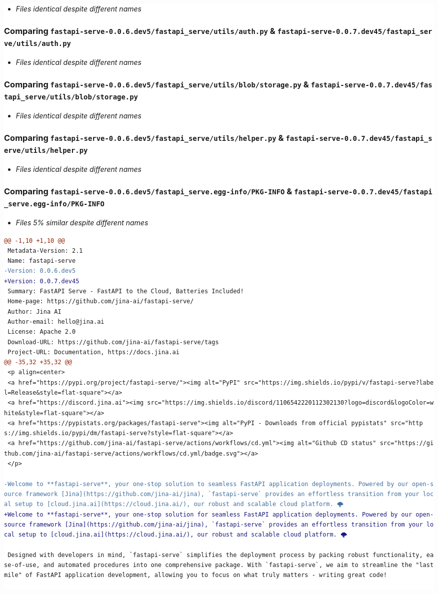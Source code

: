  * *Files identical despite different names*

### Comparing `fastapi-serve-0.0.6.dev5/fastapi_serve/utils/auth.py` & `fastapi-serve-0.0.7.dev45/fastapi_serve/utils/auth.py`

 * *Files identical despite different names*

### Comparing `fastapi-serve-0.0.6.dev5/fastapi_serve/utils/blob/storage.py` & `fastapi-serve-0.0.7.dev45/fastapi_serve/utils/blob/storage.py`

 * *Files identical despite different names*

### Comparing `fastapi-serve-0.0.6.dev5/fastapi_serve/utils/helper.py` & `fastapi-serve-0.0.7.dev45/fastapi_serve/utils/helper.py`

 * *Files identical despite different names*

### Comparing `fastapi-serve-0.0.6.dev5/fastapi_serve.egg-info/PKG-INFO` & `fastapi-serve-0.0.7.dev45/fastapi_serve.egg-info/PKG-INFO`

 * *Files 5% similar despite different names*

```diff
@@ -1,10 +1,10 @@
 Metadata-Version: 2.1
 Name: fastapi-serve
-Version: 0.0.6.dev5
+Version: 0.0.7.dev45
 Summary: FastAPI Serve - FastAPI to the Cloud, Batteries Included!
 Home-page: https://github.com/jina-ai/fastapi-serve/
 Author: Jina AI
 Author-email: hello@jina.ai
 License: Apache 2.0
 Download-URL: https://github.com/jina-ai/fastapi-serve/tags
 Project-URL: Documentation, https://docs.jina.ai
@@ -35,32 +35,32 @@
 <p align=center>
 <a href="https://pypi.org/project/fastapi-serve/"><img alt="PyPI" src="https://img.shields.io/pypi/v/fastapi-serve?label=Release&style=flat-square"></a>
 <a href="https://discord.jina.ai"><img src="https://img.shields.io/discord/1106542220112302130?logo=discord&logoColor=white&style=flat-square"></a>
 <a href="https://pypistats.org/packages/fastapi-serve"><img alt="PyPI - Downloads from official pypistats" src="https://img.shields.io/pypi/dm/fastapi-serve?style=flat-square"></a>
 <a href="https://github.com/jina-ai/fastapi-serve/actions/workflows/cd.yml"><img alt="Github CD status" src="https://github.com/jina-ai/fastapi-serve/actions/workflows/cd.yml/badge.svg"></a>
 </p>
 
-Welcome to **fastapi-serve**, your one-stop solution to seamless FastAPI application deployments. Powered by our open-source framework [Jina](https://github.com/jina-ai/jina), `fastapi-serve` provides an effortless transition from your local setup to [cloud.jina.ai](https://cloud.jina.ai/), our robust and scalable cloud platform. 🌩️
+Welcome to **fastapi-serve**, your one-stop solution for seamless FastAPI application deployments. Powered by our open-source framework [Jina](https://github.com/jina-ai/jina), `fastapi-serve` provides an effortless transition from your local setup to [cloud.jina.ai](https://cloud.jina.ai/), our robust and scalable cloud platform. 🌩️
 
 Designed with developers in mind, `fastapi-serve` simplifies the deployment process by packing robust functionality, ease-of-use, and automated procedures into one comprehensive package. With `fastapi-serve`, we aim to streamline the "last mile" of FastAPI application development, allowing you to focus on what truly matters - writing great code!
 
```